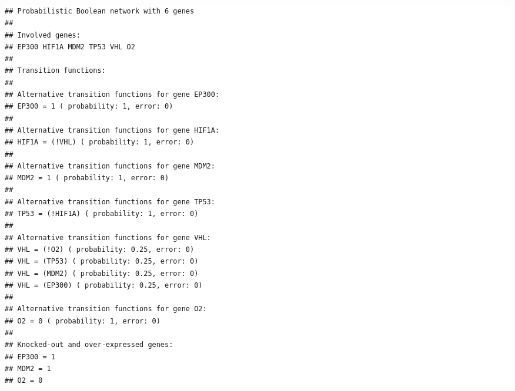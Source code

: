     ## Probabilistic Boolean network with 6 genes
    ## 
    ## Involved genes:
    ## EP300 HIF1A MDM2 TP53 VHL O2
    ## 
    ## Transition functions:
    ## 
    ## Alternative transition functions for gene EP300:
    ## EP300 = 1 ( probability: 1, error: 0)
    ## 
    ## Alternative transition functions for gene HIF1A:
    ## HIF1A = (!VHL) ( probability: 1, error: 0)
    ## 
    ## Alternative transition functions for gene MDM2:
    ## MDM2 = 1 ( probability: 1, error: 0)
    ## 
    ## Alternative transition functions for gene TP53:
    ## TP53 = (!HIF1A) ( probability: 1, error: 0)
    ## 
    ## Alternative transition functions for gene VHL:
    ## VHL = (!O2) ( probability: 0.25, error: 0)
    ## VHL = (TP53) ( probability: 0.25, error: 0)
    ## VHL = (MDM2) ( probability: 0.25, error: 0)
    ## VHL = (EP300) ( probability: 0.25, error: 0)
    ## 
    ## Alternative transition functions for gene O2:
    ## O2 = 0 ( probability: 1, error: 0)
    ## 
    ## Knocked-out and over-expressed genes:
    ## EP300 = 1
    ## MDM2 = 1
    ## O2 = 0
